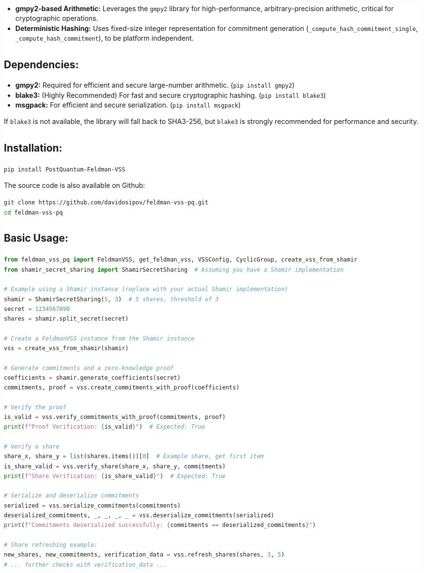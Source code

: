 *   **gmpy2-based Arithmetic:** Leverages the `gmpy2` library for high-performance, arbitrary-precision arithmetic, critical for cryptographic operations.
*   **Deterministic Hashing:** Uses fixed-size integer representation for commitment generation (`_compute_hash_commitment_single`, `_compute_hash_commitment`), to be platform independent.

## Dependencies:

*   **gmpy2:** Required for efficient and secure large-number arithmetic. (`pip install gmpy2`)
*   **blake3:** (Highly Recommended) For fast and secure cryptographic hashing. (`pip install blake3`)
*   **msgpack:** For efficient and secure serialization. (`pip install msgpack`)

If `blake3` is not available, the library will fall back to SHA3-256, but `blake3` is strongly recommended for performance and security.

## Installation:

```bash
pip install PostQuantum-Feldman-VSS
```

The source code is also available on Github:

```bash
git clone https://github.com/davidosipov/feldman-vss-pq.git
cd feldman-vss-pq
```

## Basic Usage:

```python
from feldman_vss_pq import FeldmanVSS, get_feldman_vss, VSSConfig, CyclicGroup, create_vss_from_shamir
from shamir_secret_sharing import ShamirSecretSharing  # Assuming you have a Shamir implementation

# Example using a Shamir instance (replace with your actual Shamir implementation)
shamir = ShamirSecretSharing(5, 3)  # 5 shares, threshold of 3
secret = 1234567890
shares = shamir.split_secret(secret)

# Create a FeldmanVSS instance from the Shamir instance
vss = create_vss_from_shamir(shamir)

# Generate commitments and a zero-knowledge proof
coefficients = shamir.generate_coefficients(secret)
commitments, proof = vss.create_commitments_with_proof(coefficients)

# Verify the proof
is_valid = vss.verify_commitments_with_proof(commitments, proof)
print(f"Proof Verification: {is_valid}")  # Expected: True

# Verify a share
share_x, share_y = list(shares.items())[0]  # Example share, get first item
is_share_valid = vss.verify_share(share_x, share_y, commitments)
print(f"Share Verification: {is_share_valid}")  # Expected: True

# Serialize and deserialize commitments
serialized = vss.serialize_commitments(commitments)
deserialized_commitments, _, _, _, _ = vss.deserialize_commitments(serialized)
print(f"Commitments deserialized successfully: {commitments == deserialized_commitments}")

# Share refreshing example:
new_shares, new_commitments, verification_data = vss.refresh_shares(shares, 3, 5)
# ... further checks with verification_data ...

```